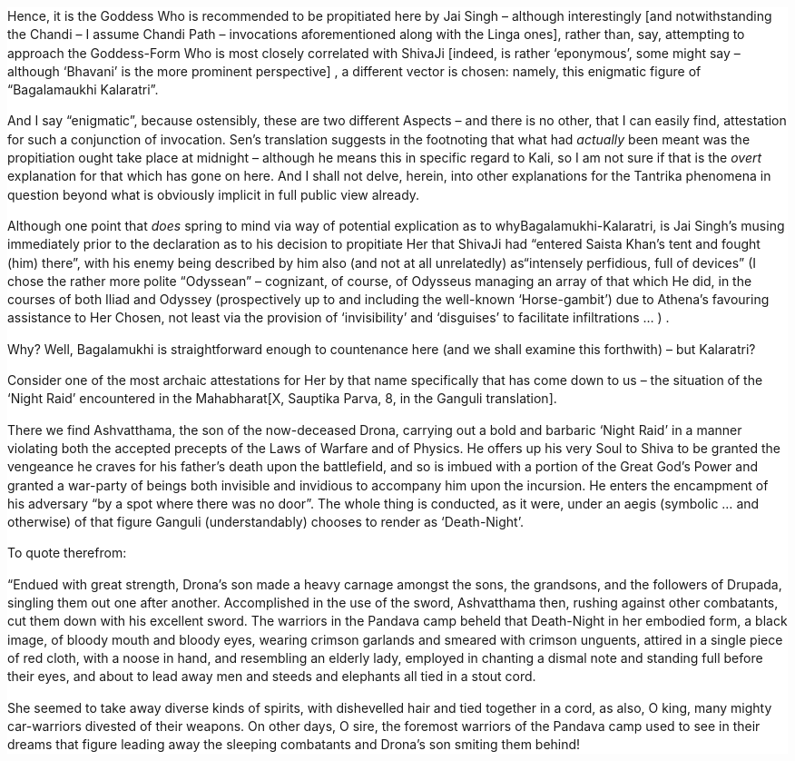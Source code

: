 Hence, it is the Goddess Who is recommended to be propitiated here by Jai Singh – although interestingly \[and notwithstanding the Chandi – I assume Chandi Path – invocations aforementioned along with the Linga ones\], rather than, say, attempting to approach the Goddess-Form Who is most closely correlated with ShivaJi \[indeed, is rather ‘eponymous’, some might say – although ‘Bhavani’ is the more prominent perspective\] , a different vector is chosen: namely, this enigmatic figure of “Bagalamaukhi Kalaratri”.  
  
And I say “enigmatic”, because ostensibly, these are two different Aspects – and there is no other, that I can easily find, attestation for such a conjunction of invocation. Sen’s translation suggests in the footnoting that what had *actually* been meant was the propitiation ought take place at midnight – although he means this in specific regard to Kali, so I am not sure if that is the *overt* explanation for that which has gone on here. And I shall not delve, herein, into other explanations for the Tantrika phenomena in question beyond what is obviously implicit in full public view already.

Although one point that *does* spring to mind via way of potential explication as to whyBagalamukhi-Kalaratri, is Jai Singh’s musing immediately prior to the declaration as to his decision to propitiate Her that ShivaJi had “entered Saista Khan’s tent and fought (him) there”, with his enemy being described by him also (and not at all unrelatedly) as“intensely perfidious, full of devices” (I chose the rather more polite “Odyssean” – cognizant, of course, of Odysseus managing an array of that which He did, in the courses of both Iliad and Odyssey (prospectively up to and including the well-known ‘Horse-gambit’) due to Athena’s favouring assistance to Her Chosen, not least via the provision of ‘invisibility’ and ‘disguises’ to facilitate infiltrations … ) .

Why? Well, Bagalamukhi is straightforward enough to countenance here (and we shall examine this forthwith) – but Kalaratri?

Consider one of the most archaic attestations for Her by that name specifically that has come down to us – the situation of the ‘Night Raid’ encountered in the Mahabharat\[X, Sauptika Parva, 8, in the Ganguli translation\].  
  
There we find Ashvatthama, the son of the now-deceased Drona, carrying out a bold and barbaric ‘Night Raid’ in a manner violating both the accepted precepts of the Laws of Warfare and of Physics. He offers up his very Soul to Shiva to be granted the vengeance he craves for his father’s death upon the battlefield, and so is imbued with a portion of the Great God’s Power and granted a war-party of beings both invisible and invidious to accompany him upon the incursion. He enters the encampment of his adversary “by a spot where there was no door”. The whole thing is conducted, as it were, under an aegis (symbolic … and otherwise) of that figure Ganguli (understandably) chooses to render as ‘Death-Night’.

To quote therefrom:

“Endued with great strength, Drona’s son made a heavy carnage amongst the sons, the grandsons, and the followers of Drupada, singling them out one after another. Accomplished in the use of the sword, Ashvatthama then, rushing against other combatants, cut them down with his excellent sword. The warriors in the Pandava camp beheld that Death-Night in her embodied form, a black image, of bloody mouth and bloody eyes, wearing crimson garlands and smeared with crimson unguents, attired in a single piece of red cloth, with a noose in hand, and resembling an elderly lady, employed in chanting a dismal note and standing full before their eyes, and about to lead away men and steeds and elephants all tied in a stout cord.  
  
She seemed to take away diverse kinds of spirits, with dishevelled hair and tied together in a cord, as also, O king, many mighty car-warriors divested of their weapons. On other days, O sire, the foremost warriors of the Pandava camp used to see in their dreams that figure leading away the sleeping combatants and Drona’s son smiting them behind!  
  